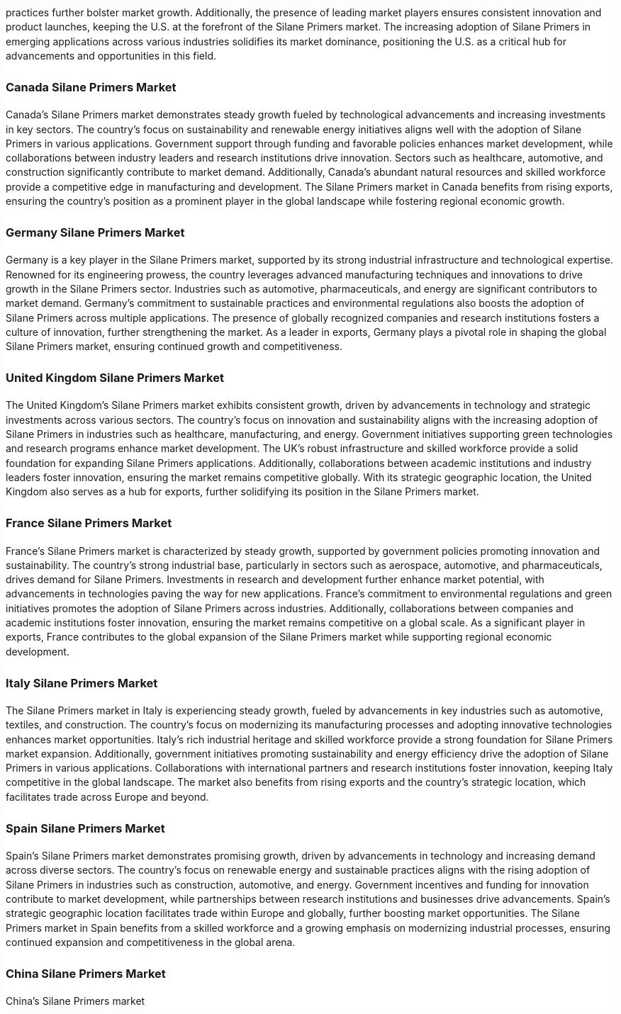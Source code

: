 practices further bolster market growth. Additionally, the presence of leading market players ensures consistent innovation and product launches, keeping the U.S. at the forefront of the Silane Primers market. The increasing adoption of Silane Primers in emerging applications across various industries solidifies its market dominance, positioning the U.S. as a critical hub for advancements and opportunities in this field.</p><h3>Canada Silane Primers Market</h3><p>Canada&rsquo;s Silane Primers market demonstrates steady growth fueled by technological advancements and increasing investments in key sectors. The country&rsquo;s focus on sustainability and renewable energy initiatives aligns well with the adoption of Silane Primers in various applications. Government support through funding and favorable policies enhances market development, while collaborations between industry leaders and research institutions drive innovation. Sectors such as healthcare, automotive, and construction significantly contribute to market demand. Additionally, Canada&rsquo;s abundant natural resources and skilled workforce provide a competitive edge in manufacturing and development. The Silane Primers market in Canada benefits from rising exports, ensuring the country&rsquo;s position as a prominent player in the global landscape while fostering regional economic growth.</p><h3>Germany Silane Primers Market</h3><p>Germany is a key player in the Silane Primers market, supported by its strong industrial infrastructure and technological expertise. Renowned for its engineering prowess, the country leverages advanced manufacturing techniques and innovations to drive growth in the Silane Primers sector. Industries such as automotive, pharmaceuticals, and energy are significant contributors to market demand. Germany&rsquo;s commitment to sustainable practices and environmental regulations also boosts the adoption of Silane Primers across multiple applications. The presence of globally recognized companies and research institutions fosters a culture of innovation, further strengthening the market. As a leader in exports, Germany plays a pivotal role in shaping the global Silane Primers market, ensuring continued growth and competitiveness.</p><h3>United Kingdom Silane Primers Market</h3><p>The United Kingdom&rsquo;s Silane Primers market exhibits consistent growth, driven by advancements in technology and strategic investments across various sectors. The country&rsquo;s focus on innovation and sustainability aligns with the increasing adoption of Silane Primers in industries such as healthcare, manufacturing, and energy. Government initiatives supporting green technologies and research programs enhance market development. The UK&rsquo;s robust infrastructure and skilled workforce provide a solid foundation for expanding Silane Primers applications. Additionally, collaborations between academic institutions and industry leaders foster innovation, ensuring the market remains competitive globally. With its strategic geographic location, the United Kingdom also serves as a hub for exports, further solidifying its position in the Silane Primers market.</p><h3>France Silane Primers Market</h3><p>France&rsquo;s Silane Primers market is characterized by steady growth, supported by government policies promoting innovation and sustainability. The country&rsquo;s strong industrial base, particularly in sectors such as aerospace, automotive, and pharmaceuticals, drives demand for Silane Primers. Investments in research and development further enhance market potential, with advancements in technologies paving the way for new applications. France&rsquo;s commitment to environmental regulations and green initiatives promotes the adoption of Silane Primers across industries. Additionally, collaborations between companies and academic institutions foster innovation, ensuring the market remains competitive on a global scale. As a significant player in exports, France contributes to the global expansion of the Silane Primers market while supporting regional economic development.</p><h3>Italy Silane Primers Market</h3><p>The Silane Primers market in Italy is experiencing steady growth, fueled by advancements in key industries such as automotive, textiles, and construction. The country&rsquo;s focus on modernizing its manufacturing processes and adopting innovative technologies enhances market opportunities. Italy&rsquo;s rich industrial heritage and skilled workforce provide a strong foundation for Silane Primers market expansion. Additionally, government initiatives promoting sustainability and energy efficiency drive the adoption of Silane Primers in various applications. Collaborations with international partners and research institutions foster innovation, keeping Italy competitive in the global landscape. The market also benefits from rising exports and the country&rsquo;s strategic location, which facilitates trade across Europe and beyond.</p><h3>Spain Silane Primers Market</h3><p>Spain&rsquo;s Silane Primers market demonstrates promising growth, driven by advancements in technology and increasing demand across diverse sectors. The country&rsquo;s focus on renewable energy and sustainable practices aligns with the rising adoption of Silane Primers in industries such as construction, automotive, and energy. Government incentives and funding for innovation contribute to market development, while partnerships between research institutions and businesses drive advancements. Spain&rsquo;s strategic geographic location facilitates trade within Europe and globally, further boosting market opportunities. The Silane Primers market in Spain benefits from a skilled workforce and a growing emphasis on modernizing industrial processes, ensuring continued expansion and competitiveness in the global arena.</p><h3>China Silane Primers Market</h3><p>China&rsquo;s Silane Primers market
